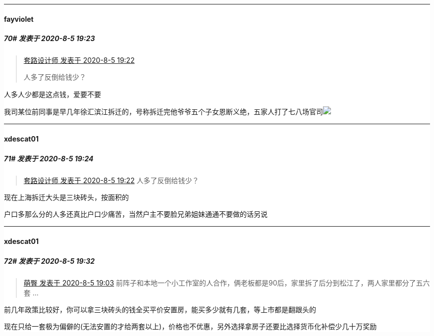 





-----

####  fayviolet  
##### 70#       发表于 2020-8-5 19:23



<blockquote><a href="httphttps://bbs.saraba1st.com/2b/forum.php?mod=redirect&amp;goto=findpost&amp;pid=48328005&amp;ptid=1953260" target="_blank">套路设计师 发表于 2020-8-5 19:22</a>

人多了反倒给钱少？</blockquote>
人多人少都是这点钱，爱要不要

我司某位前同事是早几年徐汇滨江拆迁的，号称拆迁完他爷爷五个子女恩断义绝，五家人打了七八场官司<img src="https://static.saraba1st.com/image/smiley/face2017/037.png" referrerpolicy="no-referrer">







-----

####  xdescat01  
##### 71#       发表于 2020-8-5 19:24



<blockquote><a href="httphttps://bbs.saraba1st.com/2b/forum.php?mod=redirect&amp;goto=findpost&amp;pid=48328005&amp;ptid=1953260" target="_blank">套路设计师 发表于 2020-8-5 19:22</a>
人多了反倒给钱少？</blockquote>
现在上海拆迁大头是三块砖头，按面积的

户口多那么分的人多还真比户口少痛苦，当然户主不要脸兄弟姐妹通通不要做的话另说







-----

####  xdescat01  
##### 72#       发表于 2020-8-5 19:32



<blockquote><a href="httphttps://bbs.saraba1st.com/2b/forum.php?mod=redirect&amp;goto=findpost&amp;pid=48327845&amp;ptid=1953260" target="_blank">萌臀 发表于 2020-8-5 19:03</a>
前阵子和本地一个小工作室的人合作，俩老板都是90后，家里拆了后分到松江了，两人家里都分了五六套 ...</blockquote>
前几年政策比较好，你可以拿三块砖头的钱全买平价安置房，能买多少就有几套，等上市都是翻跟头的

现在只给一套极为偏僻的(无法安置的才给两套以上)，价格也不优惠，另外选择拿房子还要比选择货币化补偿少几十万奖励






